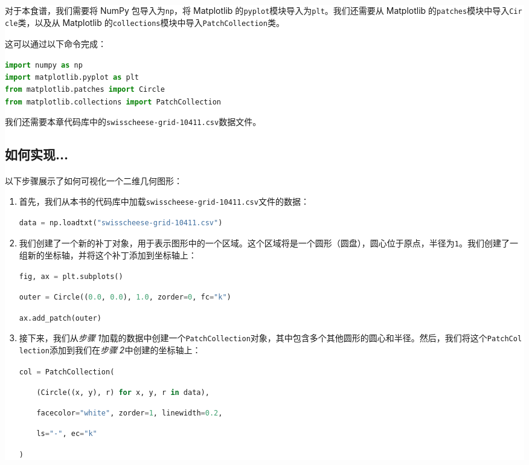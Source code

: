 对于本食谱，我们需要将 NumPy 包导入为`np`，将 Matplotlib 的`pyplot`模块导入为`plt`。我们还需要从 Matplotlib 的`patches`模块中导入`Circle`类，以及从 Matplotlib 的`collections`模块中导入`PatchCollection`类。

这可以通过以下命令完成：

```py
import numpy as np
import matplotlib.pyplot as plt
from matplotlib.patches import Circle
from matplotlib.collections import PatchCollection
```

我们还需要本章代码库中的`swisscheese-grid-10411.csv`数据文件。

## 如何实现...

以下步骤展示了如何可视化一个二维几何图形：

1.  首先，我们从本书的代码库中加载`swisscheese-grid-10411.csv`文件的数据：

    ```py
    data = np.loadtxt("swisscheese-grid-10411.csv")
    ```

1.  我们创建了一个新的补丁对象，用于表示图形中的一个区域。这个区域将是一个圆形（圆盘），圆心位于原点，半径为`1`。我们创建了一组新的坐标轴，并将这个补丁添加到坐标轴上：

    ```py
    fig, ax = plt.subplots()
    ```

    ```py
    outer = Circle((0.0, 0.0), 1.0, zorder=0, fc="k")
    ```

    ```py
    ax.add_patch(outer)
    ```

1.  接下来，我们从*步骤 1*加载的数据中创建一个`PatchCollection`对象，其中包含多个其他圆形的圆心和半径。然后，我们将这个`PatchCollection`添加到我们在*步骤 2*中创建的坐标轴上：

    ```py
    col = PatchCollection(
    ```

    ```py
        (Circle((x, y), r) for x, y, r in data),
    ```

    ```py
        facecolor="white", zorder=1, linewidth=0.2,
    ```

    ```py
        ls="-", ec="k"
    ```

    ```py
    )
    ```
